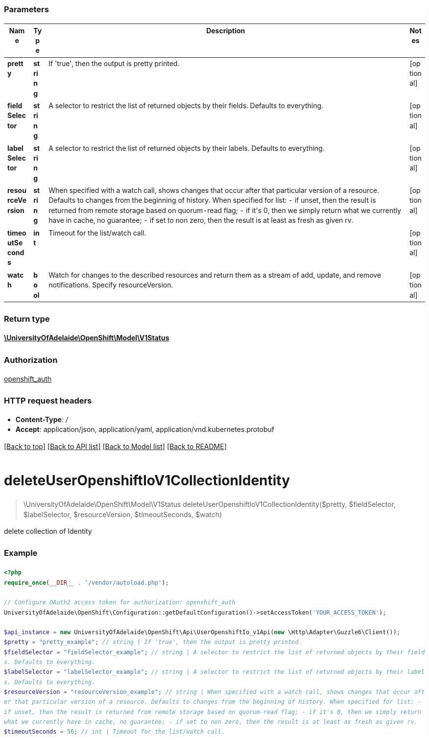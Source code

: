 ### Parameters

Name | Type | Description  | Notes
------------- | ------------- | ------------- | -------------
 **pretty** | **string**| If &#39;true&#39;, then the output is pretty printed. | [optional]
 **fieldSelector** | **string**| A selector to restrict the list of returned objects by their fields. Defaults to everything. | [optional]
 **labelSelector** | **string**| A selector to restrict the list of returned objects by their labels. Defaults to everything. | [optional]
 **resourceVersion** | **string**| When specified with a watch call, shows changes that occur after that particular version of a resource. Defaults to changes from the beginning of history. When specified for list: - if unset, then the result is returned from remote storage based on quorum-read flag; - if it&#39;s 0, then we simply return what we currently have in cache, no guarantee; - if set to non zero, then the result is at least as fresh as given rv. | [optional]
 **timeoutSeconds** | **int**| Timeout for the list/watch call. | [optional]
 **watch** | **bool**| Watch for changes to the described resources and return them as a stream of add, update, and remove notifications. Specify resourceVersion. | [optional]

### Return type

[**\UniversityOfAdelaide\OpenShift\Model\V1Status**](../Model/V1Status.md)

### Authorization

[openshift_auth](../../README.md#openshift_auth)

### HTTP request headers

 - **Content-Type**: */*
 - **Accept**: application/json, application/yaml, application/vnd.kubernetes.protobuf

[[Back to top]](#) [[Back to API list]](../../README.md#documentation-for-api-endpoints) [[Back to Model list]](../../README.md#documentation-for-models) [[Back to README]](../../README.md)

# **deleteUserOpenshiftIoV1CollectionIdentity**
> \UniversityOfAdelaide\OpenShift\Model\V1Status deleteUserOpenshiftIoV1CollectionIdentity($pretty, $fieldSelector, $labelSelector, $resourceVersion, $timeoutSeconds, $watch)



delete collection of Identity

### Example
```php
<?php
require_once(__DIR__ . '/vendor/autoload.php');

// Configure OAuth2 access token for authorization: openshift_auth
UniversityOfAdelaide\OpenShift\Configuration::getDefaultConfiguration()->setAccessToken('YOUR_ACCESS_TOKEN');

$api_instance = new UniversityOfAdelaide\OpenShift\Api\UserOpenshiftIo_v1Api(new \Http\Adapter\Guzzle6\Client());
$pretty = "pretty_example"; // string | If 'true', then the output is pretty printed.
$fieldSelector = "fieldSelector_example"; // string | A selector to restrict the list of returned objects by their fields. Defaults to everything.
$labelSelector = "labelSelector_example"; // string | A selector to restrict the list of returned objects by their labels. Defaults to everything.
$resourceVersion = "resourceVersion_example"; // string | When specified with a watch call, shows changes that occur after that particular version of a resource. Defaults to changes from the beginning of history. When specified for list: - if unset, then the result is returned from remote storage based on quorum-read flag; - if it's 0, then we simply return what we currently have in cache, no guarantee; - if set to non zero, then the result is at least as fresh as given rv.
$timeoutSeconds = 56; // int | Timeout for the list/watch call.
```